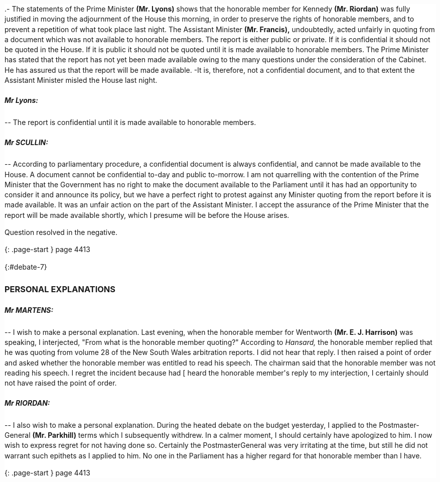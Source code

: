 .- The statements of the Prime Minister  **(Mr. Lyons)**  shows that the honorable member for Kennedy  **(Mr. Riordan)**  was fully justified in moving the adjournment of the House this morning, in order to preserve the rights of honorable members, and to prevent a repetition of what took place last night. The Assistant Minister  **(Mr. Francis),**  undoubtedly, acted unfairly in quoting from a document which was not available to honorable members. The report is either public or private. If it is confidential it should not be quoted in the House. If it is public it should not be quoted until it is made available to honorable members. The Prime Minister has stated that the report has not yet been made available owing to the many questions under the consideration of the Cabinet. He has assured us that the report will be made available. -It is, therefore, not a confidential document, and to that extent the Assistant Minister misled the House last night. 

##### Mr Lyons:

--  The report is confidential until it is made available to honorable members. 

##### Mr SCULLIN:

-- According to parliamentary procedure, a confidential document is always confidential, and cannot be made available to the House. A document cannot be confidential to-day and public to-morrow. I am not quarrelling with the contention of the Prime Minister that the Government has no right to make the document available to the Parliament until it has had an opportunity to consider it and announce its policy, but we have a perfect right to protest against any Minister quoting from the report before it is made available. It was an unfair action on the part of the Assistant Minister. I accept the assurance of the Prime Minister that the report will be made available shortly, which I presume will be before the House arises. 

Question resolved in the negative. 

{: .page-start }
page 4413

{:#debate-7}
### PERSONAL EXPLANATIONS

##### Mr MARTENS:

-- I wish to make a personal explanation. Last evening, when the honorable member for Wentworth  **(Mr. E. J. Harrison)**  was speaking, I interjected, "From what is the honorable member quoting?" According to  *Hansard,*  the honorable member replied that he was quoting from volume 28 of the New South Wales arbitration reports. I did not hear that reply. I then raised a point of order and asked whether the honorable member was entitled to read his speech. The  chairman  said that the honorable member was not reading his speech. I regret the incident because had [ heard the honorable member's reply to my interjection, I certainly should not have raised the point of order. 

##### Mr RIORDAN:

-- I also wish to make a personal explanation. During the heated debate on the budget yesterday, I applied to the Postmaster-General  **(Mr. Parkhill)**  terms which I subsequently withdrew. In a calmer moment, I should certainly have apologized to him. I now wish to express regret for not having done so. Certainly the PostmasterGeneral was very irritating at the time, but still he did not warrant such epithets as I applied to him. No one in the Parliament has a higher regard for that honorable member than I have. 

{: .page-start }
page 4413
